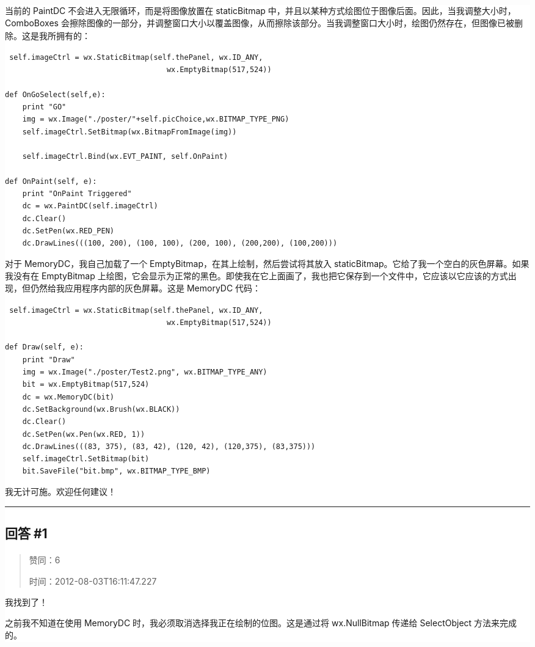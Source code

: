 当前的 PaintDC 不会进入无限循环，而是将图像放置在 staticBitmap 中，并且以某种方式绘图位于图像后面。因此，当我调整大小时，ComboBoxes 会擦除图像的一部分，并调整窗口大小以覆盖图像，从而擦除该部分。当我调整窗口大小时，绘图仍然存在，但图像已被删除。这是我所拥有的：

```
 self.imageCtrl = wx.StaticBitmap(self.thePanel, wx.ID_ANY, 
                                     wx.EmptyBitmap(517,524))

def OnGoSelect(self,e):
    print "GO"
    img = wx.Image("./poster/"+self.picChoice,wx.BITMAP_TYPE_PNG) 
    self.imageCtrl.SetBitmap(wx.BitmapFromImage(img))

    self.imageCtrl.Bind(wx.EVT_PAINT, self.OnPaint)

def OnPaint(self, e):
    print "OnPaint Triggered"
    dc = wx.PaintDC(self.imageCtrl)
    dc.Clear()
    dc.SetPen(wx.RED_PEN)
    dc.DrawLines(((100, 200), (100, 100), (200, 100), (200,200), (100,200))) 
```

对于 MemoryDC，我自己加载了一个 EmptyBitmap，在其上绘制，然后尝试将其放入 staticBitmap。它给了我一个空白的灰色屏幕。如果我没有在 EmptyBitmap 上绘图，它会显示为正常的黑色。即使我在它上面画了，我也把它保存到一个文件中，它应该以它应该的方式出现，但仍然给我应用程序内部的灰色屏幕。这是 MemoryDC 代码：

```
 self.imageCtrl = wx.StaticBitmap(self.thePanel, wx.ID_ANY, 
                                     wx.EmptyBitmap(517,524))

def Draw(self, e):
    print "Draw" 
    img = wx.Image("./poster/Test2.png", wx.BITMAP_TYPE_ANY)
    bit = wx.EmptyBitmap(517,524)
    dc = wx.MemoryDC(bit)
    dc.SetBackground(wx.Brush(wx.BLACK))
    dc.Clear()
    dc.SetPen(wx.Pen(wx.RED, 1))
    dc.DrawLines(((83, 375), (83, 42), (120, 42), (120,375), (83,375)))
    self.imageCtrl.SetBitmap(bit)  
    bit.SaveFile("bit.bmp", wx.BITMAP_TYPE_BMP) 
```

我无计可施。欢迎任何建议！

* * *

## 回答 #1

> 赞同：6
> 
> 时间：2012-08-03T16:11:47.227

我找到了！

之前我不知道在使用 MemoryDC 时，我必须取消选择我正在绘制的位图。这是通过将 wx.NullBitmap 传递给 SelectObject 方法来完成的。
